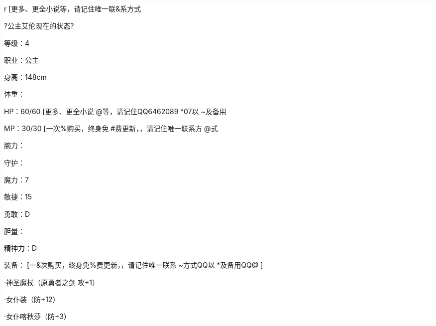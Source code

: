 r [更多、更全小说等，请记住唯一联&系方式





?公主艾伦现在的状态?



等级：4



职业：公主



身高：148cm



体重：



HP：60/60 [更多、更全小说 @等，请记住QQ6462089 ^07以 ~及备用



MP：30/30 [一次%购买，终身免 #费更新，，请记住唯一联系方 @式



腕力：



守护：



魔力：7



敏捷：15



勇敢：D



胆量：



精神力：D





装备： [一&次购买，终身免%费更新，，请记住唯一联系 ~方式QQ以 *及备用QQ@ ]



·神圣魔杖（原勇者之剑 攻+1）



·女仆装（防+12）



·女仆喀秋莎（防+3）
